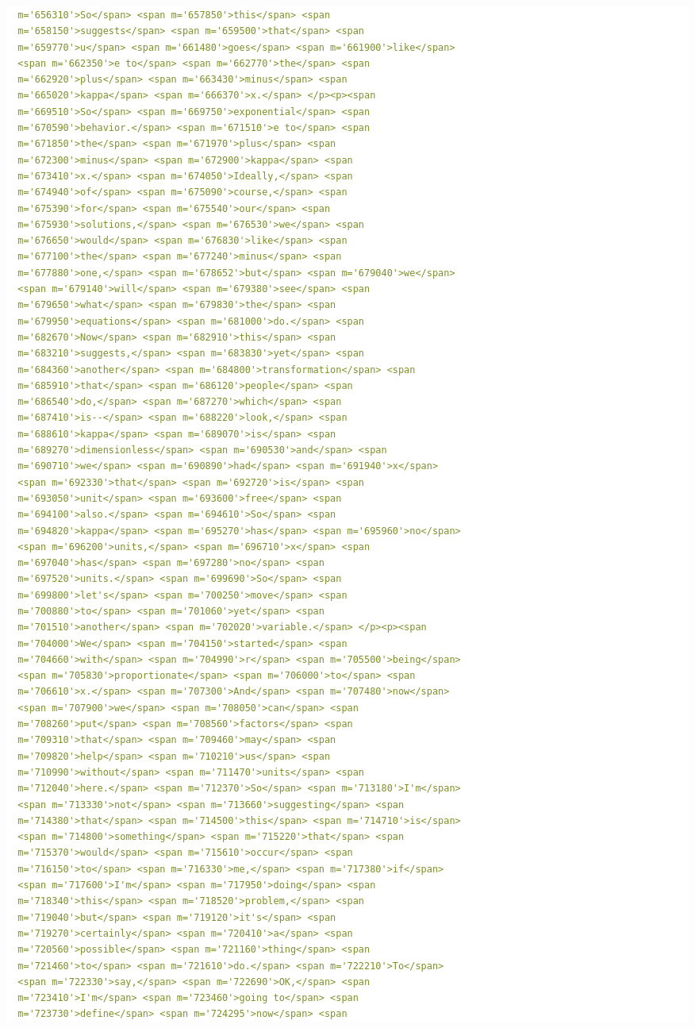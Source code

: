 ```yaml
  m='656310'>So</span> <span m='657850'>this</span> <span
  m='658150'>suggests</span> <span m='659500'>that</span> <span
  m='659770'>u</span> <span m='661480'>goes</span> <span m='661900'>like</span>
  <span m='662350'>e to</span> <span m='662770'>the</span> <span
  m='662920'>plus</span> <span m='663430'>minus</span> <span
  m='665020'>kappa</span> <span m='666370'>x.</span> </p><p><span
  m='669510'>So</span> <span m='669750'>exponential</span> <span
  m='670590'>behavior.</span> <span m='671510'>e to</span> <span
  m='671850'>the</span> <span m='671970'>plus</span> <span
  m='672300'>minus</span> <span m='672900'>kappa</span> <span
  m='673410'>x.</span> <span m='674050'>Ideally,</span> <span
  m='674940'>of</span> <span m='675090'>course,</span> <span
  m='675390'>for</span> <span m='675540'>our</span> <span
  m='675930'>solutions,</span> <span m='676530'>we</span> <span
  m='676650'>would</span> <span m='676830'>like</span> <span
  m='677100'>the</span> <span m='677240'>minus</span> <span
  m='677880'>one,</span> <span m='678652'>but</span> <span m='679040'>we</span>
  <span m='679140'>will</span> <span m='679380'>see</span> <span
  m='679650'>what</span> <span m='679830'>the</span> <span
  m='679950'>equations</span> <span m='681000'>do.</span> <span
  m='682670'>Now</span> <span m='682910'>this</span> <span
  m='683210'>suggests,</span> <span m='683830'>yet</span> <span
  m='684360'>another</span> <span m='684800'>transformation</span> <span
  m='685910'>that</span> <span m='686120'>people</span> <span
  m='686540'>do,</span> <span m='687270'>which</span> <span
  m='687410'>is--</span> <span m='688220'>look,</span> <span
  m='688610'>kappa</span> <span m='689070'>is</span> <span
  m='689270'>dimensionless</span> <span m='690530'>and</span> <span
  m='690710'>we</span> <span m='690890'>had</span> <span m='691940'>x</span>
  <span m='692330'>that</span> <span m='692720'>is</span> <span
  m='693050'>unit</span> <span m='693600'>free</span> <span
  m='694100'>also.</span> <span m='694610'>So</span> <span
  m='694820'>kappa</span> <span m='695270'>has</span> <span m='695960'>no</span>
  <span m='696200'>units,</span> <span m='696710'>x</span> <span
  m='697040'>has</span> <span m='697280'>no</span> <span
  m='697520'>units.</span> <span m='699690'>So</span> <span
  m='699800'>let's</span> <span m='700250'>move</span> <span
  m='700880'>to</span> <span m='701060'>yet</span> <span
  m='701510'>another</span> <span m='702020'>variable.</span> </p><p><span
  m='704000'>We</span> <span m='704150'>started</span> <span
  m='704660'>with</span> <span m='704990'>r</span> <span m='705500'>being</span>
  <span m='705830'>proportionate</span> <span m='706000'>to</span> <span
  m='706610'>x.</span> <span m='707300'>And</span> <span m='707480'>now</span>
  <span m='707900'>we</span> <span m='708050'>can</span> <span
  m='708260'>put</span> <span m='708560'>factors</span> <span
  m='709310'>that</span> <span m='709460'>may</span> <span
  m='709820'>help</span> <span m='710210'>us</span> <span
  m='710990'>without</span> <span m='711470'>units</span> <span
  m='712040'>here.</span> <span m='712370'>So</span> <span m='713180'>I'm</span>
  <span m='713330'>not</span> <span m='713660'>suggesting</span> <span
  m='714380'>that</span> <span m='714500'>this</span> <span m='714710'>is</span>
  <span m='714800'>something</span> <span m='715220'>that</span> <span
  m='715370'>would</span> <span m='715610'>occur</span> <span
  m='716150'>to</span> <span m='716330'>me,</span> <span m='717380'>if</span>
  <span m='717600'>I'm</span> <span m='717950'>doing</span> <span
  m='718340'>this</span> <span m='718520'>problem,</span> <span
  m='719040'>but</span> <span m='719120'>it's</span> <span
  m='719270'>certainly</span> <span m='720410'>a</span> <span
  m='720560'>possible</span> <span m='721160'>thing</span> <span
  m='721460'>to</span> <span m='721610'>do.</span> <span m='722210'>To</span>
  <span m='722330'>say,</span> <span m='722690'>OK,</span> <span
  m='723410'>I'm</span> <span m='723460'>going to</span> <span
  m='723730'>define</span> <span m='724295'>now</span> <span
```
